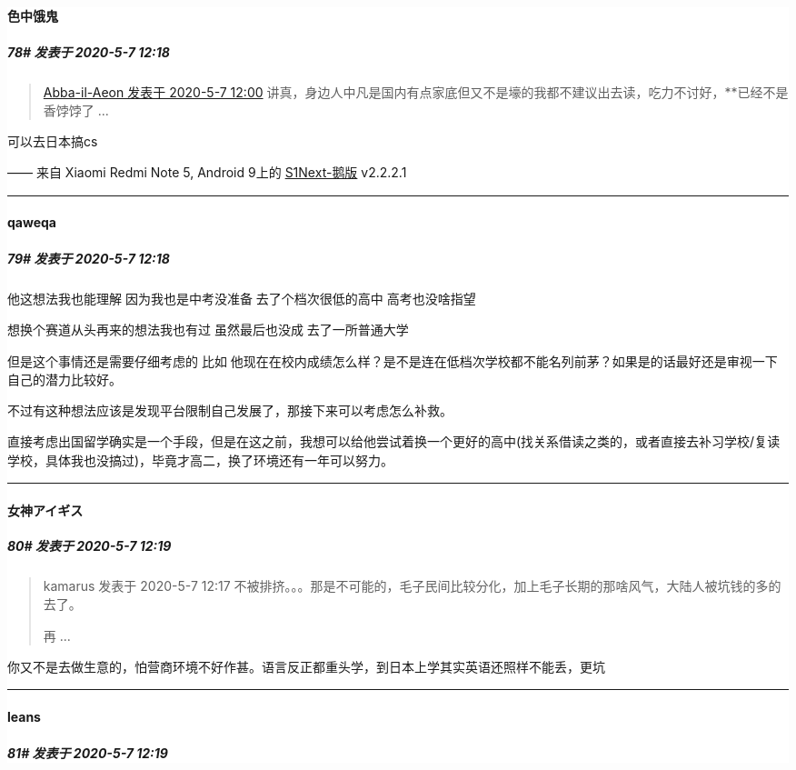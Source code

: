 ####  色中饿鬼  
##### 78#       发表于 2020-5-7 12:18



<blockquote><a href="httphttps://bbs.saraba1st.com/2b/forum.php?mod=redirect&amp;goto=findpost&amp;pid=47330545&amp;ptid=1933210" target="_blank">Abba-il-Aeon 发表于 2020-5-7 12:00</a>
讲真，身边人中凡是国内有点家底但又不是壕的我都不建议出去读，吃力不讨好，**已经不是香饽饽了 ...</blockquote>
可以去日本搞cs

—— 来自 Xiaomi Redmi Note 5, Android 9上的 [S1Next-鹅版](https://github.com/ykrank/S1-Next/releases) v2.2.2.1







-----

####  qaweqa  
##### 79#       发表于 2020-5-7 12:18




他这想法我也能理解 因为我也是中考没准备 去了个档次很低的高中 高考也没啥指望

想换个赛道从头再来的想法我也有过 虽然最后也没成 去了一所普通大学

但是这个事情还是需要仔细考虑的 比如 他现在在校内成绩怎么样？是不是连在低档次学校都不能名列前茅？如果是的话最好还是审视一下自己的潜力比较好。

不过有这种想法应该是发现平台限制自己发展了，那接下来可以考虑怎么补救。

直接考虑出国留学确实是一个手段，但是在这之前，我想可以给他尝试着换一个更好的高中(找关系借读之类的，或者直接去补习学校/复读学校，具体我也没搞过)，毕竟才高二，换了环境还有一年可以努力。







-----

####  女神アイギス  
##### 80#       发表于 2020-5-7 12:19



<blockquote>kamarus 发表于 2020-5-7 12:17
不被排挤。。。那是不可能的，毛子民间比较分化，加上毛子长期的那啥风气，大陆人被坑钱的多的去了。

再 ...</blockquote>
你又不是去做生意的，怕营商环境不好作甚。语言反正都重头学，到日本上学其实英语还照样不能丢，更坑







-----

####  leans  
##### 81#       发表于 2020-5-7 12:19
